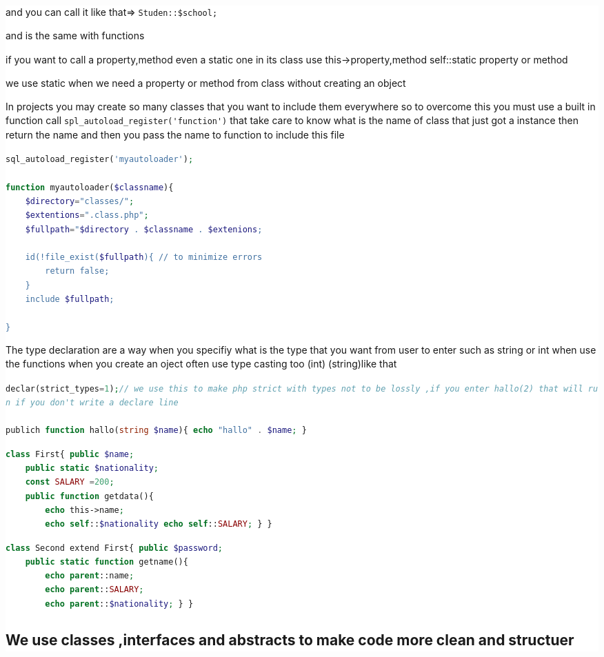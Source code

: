 and you can call it like that=> `Studen::$school;`

and is the same with functions

if you want to call a property,method even a static one in its class use this->property,method self::static property or method

we use static when we need a property or method from class without creating an object

In projects you may create so many classes that you want to include them everywhere so to overcome this you must use a built in function call `spl_autoload_register('function')` that take care to know what is the name of class that just got a instance then return the name and then you pass the name to function to include this file

```php
sql_autoload_register('myautoloader');

function myautoloader($classname){
	$directory="classes/";
	$extentions=".class.php";
	$fullpath="$directory . $classname . $extenions;

    id(!file_exist($fullpath){ // to minimize errors
    	return false;
    }
    include $fullpath;

}
```

The type declaration are a way when you specifiy what is the type that you want from user to enter such as string or int when use the functions when you create an oject often use type casting too (int) (string)like that

```php 
declar(strict_types=1);// we use this to make php strict with types not to be lossly ,if you enter hallo(2) that will run if you don't write a declare line

publich function hallo(string $name){ echo "hallo" . $name; }
```
```php
class First{ public $name;
	public static $nationality;
	const SALARY =200;
	public function getdata(){
		echo this->name;
		echo self::$nationality echo self::SALARY; } }
```

```php
class Second extend First{ public $password;
	public static function getname(){
		echo parent::name;
		echo parent::SALARY;
		echo parent::$nationality; } }
```
## We use classes ,interfaces and abstracts to make code more clean and structuer 
